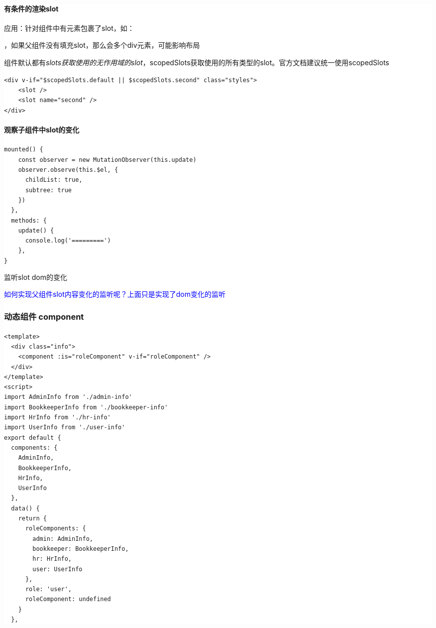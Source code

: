 #### 有条件的渲染slot

应用：针对组件中有元素包裹了slot，如：<div style=""><slot /></div>，如果父组件没有填充slot，那么会多个div元素，可能影响布局

组件默认都有$slots获取使用的无作用域的slot，$scopedSlots获取使用的所有类型的slot。官方文档建议统一使用scopedSlots

```vue
<div v-if="$scopedSlots.default || $scopedSlots.second" class="styles">
	<slot />
	<slot name="second" />
</div>
```

#### 观察子组件中slot的变化

```
mounted() {
    const observer = new MutationObserver(this.update)
    observer.observe(this.$el, {
      childList: true,
      subtree: true
    })
  },
  methods: {
    update() {
      console.log('=========')
    },
}
```

监听slot dom的变化

<span style="color:blue;">如何实现父组件slot内容变化的监听呢？上面只是实现了dom变化的监听
</span>

### 动态组件 component

```vue
<template>
  <div class="info">
    <component :is="roleComponent" v-if="roleComponent" />
  </div>
</template>
<script>
import AdminInfo from './admin-info'
import BookkeeperInfo from './bookkeeper-info'
import HrInfo from './hr-info'
import UserInfo from './user-info'
export default {
  components: {
    AdminInfo,
    BookkeeperInfo,
    HrInfo,
    UserInfo
  },
  data() {
    return {
      roleComponents: {
        admin: AdminInfo,
        bookkeeper: BookkeeperInfo,
        hr: HrInfo,
        user: UserInfo
      },
      role: 'user',
      roleComponent: undefined
    }
  },
```